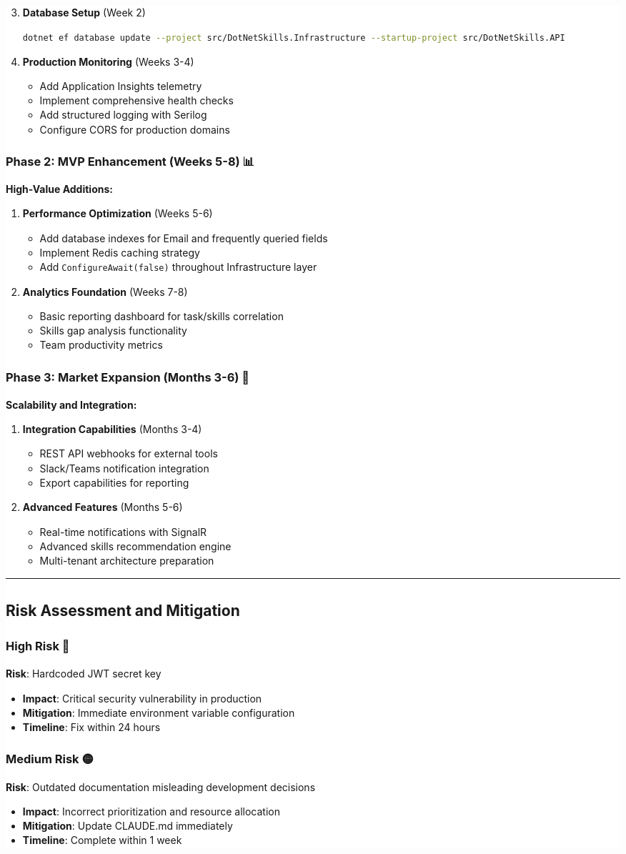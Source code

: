 3. **Database Setup** (Week 2)
   ```bash
   dotnet ef database update --project src/DotNetSkills.Infrastructure --startup-project src/DotNetSkills.API
   ```

4. **Production Monitoring** (Weeks 3-4)
   - Add Application Insights telemetry
   - Implement comprehensive health checks
   - Add structured logging with Serilog
   - Configure CORS for production domains

### Phase 2: MVP Enhancement (Weeks 5-8) 📊

**High-Value Additions:**

1. **Performance Optimization** (Weeks 5-6)
   - Add database indexes for Email and frequently queried fields
   - Implement Redis caching strategy
   - Add `ConfigureAwait(false)` throughout Infrastructure layer

2. **Analytics Foundation** (Weeks 7-8)
   - Basic reporting dashboard for task/skills correlation
   - Skills gap analysis functionality
   - Team productivity metrics

### Phase 3: Market Expansion (Months 3-6) 🚀

**Scalability and Integration:**

1. **Integration Capabilities** (Months 3-4)
   - REST API webhooks for external tools
   - Slack/Teams notification integration
   - Export capabilities for reporting

2. **Advanced Features** (Months 5-6)
   - Real-time notifications with SignalR
   - Advanced skills recommendation engine
   - Multi-tenant architecture preparation

---

## Risk Assessment and Mitigation

### High Risk 🔴

**Risk**: Hardcoded JWT secret key
- **Impact**: Critical security vulnerability in production
- **Mitigation**: Immediate environment variable configuration
- **Timeline**: Fix within 24 hours

### Medium Risk 🟡

**Risk**: Outdated documentation misleading development decisions
- **Impact**: Incorrect prioritization and resource allocation
- **Mitigation**: Update CLAUDE.md immediately
- **Timeline**: Complete within 1 week
